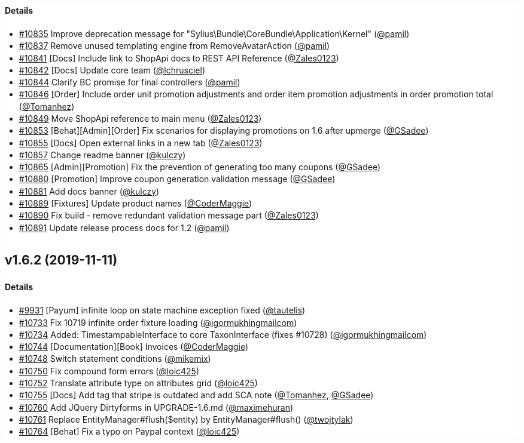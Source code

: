 #### Details

- [#10835](https://github.com/Sylius/Sylius/issues/10835) Improve deprecation message for "Sylius\Bundle\CoreBundle\Application\Kernel" ([@pamil](https://github.com/pamil))
- [#10837](https://github.com/Sylius/Sylius/issues/10837) Remove unused templating engine from RemoveAvatarAction ([@pamil](https://github.com/pamil))
- [#10841](https://github.com/Sylius/Sylius/issues/10841) [Docs] Include link to ShopApi docs to REST API Reference ([@Zales0123](https://github.com/Zales0123))
- [#10842](https://github.com/Sylius/Sylius/issues/10842) [Docs] Update core team ([@lchrusciel](https://github.com/lchrusciel))
- [#10844](https://github.com/Sylius/Sylius/issues/10844) Clarify BC promise for final controllers ([@pamil](https://github.com/pamil))
- [#10846](https://github.com/Sylius/Sylius/issues/10846) [Order] Include order unit promotion adjustments and order item promotion adjustments in order promotion total ([@Tomanhez](https://github.com/Tomanhez))
- [#10849](https://github.com/Sylius/Sylius/issues/10849) Move ShopApi reference to main menu ([@Zales0123](https://github.com/Zales0123))
- [#10853](https://github.com/Sylius/Sylius/issues/10853) [Behat][Admin][Order] Fix scenarios for displaying promotions on 1.6 after upmerge ([@GSadee](https://github.com/GSadee))
- [#10855](https://github.com/Sylius/Sylius/issues/10855) [Docs] Open external links in a new tab ([@Zales0123](https://github.com/Zales0123))
- [#10857](https://github.com/Sylius/Sylius/issues/10857) Change readme banner ([@kulczy](https://github.com/kulczy))
- [#10865](https://github.com/Sylius/Sylius/issues/10865) [Admin][Promotion] Fix the prevention of generating too many coupons ([@GSadee](https://github.com/GSadee))
- [#10880](https://github.com/Sylius/Sylius/issues/10880) [Promotion] Improve coupon generation validation message ([@GSadee](https://github.com/GSadee))
- [#10881](https://github.com/Sylius/Sylius/issues/10881) Add docs banner ([@kulczy](https://github.com/kulczy))
- [#10889](https://github.com/Sylius/Sylius/issues/10889) [Fixtures] Update product names ([@CoderMaggie](https://github.com/CoderMaggie))
- [#10890](https://github.com/Sylius/Sylius/issues/10890) Fix build - remove redundant validation message part ([@Zales0123](https://github.com/Zales0123))
- [#10891](https://github.com/Sylius/Sylius/issues/10891) Update release process docs for 1.2 ([@pamil](https://github.com/pamil))

## v1.6.2 (2019-11-11)

#### Details

- [#9931](https://github.com/Sylius/Sylius/issues/9931) [Payum] infinite loop on state machine exception fixed ([@tautelis](https://github.com/tautelis))
- [#10733](https://github.com/Sylius/Sylius/issues/10733) Fix 10719 infinite order fixture loading ([@igormukhingmailcom](https://github.com/igormukhingmailcom))
- [#10734](https://github.com/Sylius/Sylius/issues/10734) Added: TimestampableInterface to core TaxonInterface (fixes #10728) ([@igormukhingmailcom](https://github.com/igormukhingmailcom))
- [#10744](https://github.com/Sylius/Sylius/issues/10744) [Documentation][Book] Invoices ([@CoderMaggie](https://github.com/CoderMaggie))
- [#10748](https://github.com/Sylius/Sylius/issues/10748) Switch statement conditions ([@mikemix](https://github.com/mikemix))
- [#10750](https://github.com/Sylius/Sylius/issues/10750) Fix compound form errors ([@loic425](https://github.com/loic425))
- [#10752](https://github.com/Sylius/Sylius/issues/10752) Translate attribute type on attributes grid ([@loic425](https://github.com/loic425))
- [#10755](https://github.com/Sylius/Sylius/issues/10755) [Docs] Add tag that stripe is outdated and add SCA note ([@Tomanhez](https://github.com/Tomanhez), [@GSadee](https://github.com/GSadee))
- [#10760](https://github.com/Sylius/Sylius/issues/10760) Add JQuery Dirtyforms in UPGRADE-1.6.md ([@maximehuran](https://github.com/maximehuran))
- [#10761](https://github.com/Sylius/Sylius/issues/10761) Replace EntityManager#flush($entity) by EntityManager#flush() ([@twojtylak](https://github.com/twojtylak))
- [#10764](https://github.com/Sylius/Sylius/issues/10764) [Behat] Fix a typo on Paypal context ([@loic425](https://github.com/loic425))